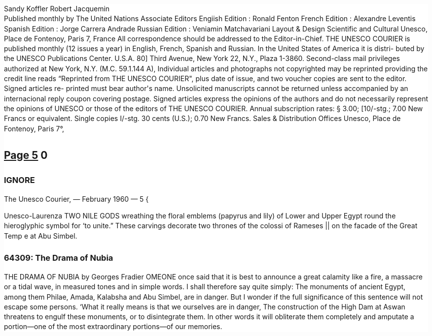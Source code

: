 Sandy Koffler 
Robert Jacquemin   
Published monthly by 
The United Nations 
Associate Editors 
Engiish Edition : Ronald Fenton 
French Edition : Alexandre Leventis 
Spanish Edition : Jorge Carrera Andrade 
Russian Edition : Veniamin Matchavariani 
Layout & Design 
Scientific and Cultural 
Unesco, Place de Fontenoy, Paris 7, France 
All correspondence should be addressed to the Editor-in-Chief. 
THE UNESCO COURIER is published monthly (12 issues a year) in English, 
French, Spanish and Russian. In the United States of America it is distri- 
buted by the UNESCO Publications Center. U.S.A. 80] Third Avenue, New 
York 22, N.Y., Plaza 1-3860. Second-class mail privileges authorized at New 
York, N.Y. (M.C. 59.1.144 A), 
Individual articles and photographs not copyrighted may be reprinted providing 
the credit line reads “Reprinted from THE UNESCO COURIER", plus date 
of issue, and two voucher copies are sent to the editor. Signed articles re- 
printed must bear author's name. Unsolicited manuscripts cannot be returned 
unless accompanied by an internacional reply coupon covering postage. Signed 
articles express the opinions of the authors and do not necessarily represent 
the opinions of UNESCO or those of the editors of THE UNESCO COURIER. 
Annual subscription rates: § 3.00; [10/-stg.; 7.00 New 
Francs or equivalent. Single copies I/-stg. 30 cents 
(U.S.); 0.70 New Francs. 
Sales & Distribution Offices 
Unesco, Place de Fontenoy, Paris 7°,   

## [Page 5](064522engo.pdf#page=5) 0

### IGNORE

  
The Unesco Courier, — February 1960 
— 
5 
{ 
  
    
Unesco-Laurenza 
TWO NILE GODS wreathing the floral emblems (papyrus and lily) of Lower and Upper Egypt round the hieroglyphic symbol for ‘to unite.” These carvings decorate two thrones of the colossi of Rameses || on the facade of the Great Temp e at Abu Simbel. 


### 64309: The Drama of Nubia

THE DRAMA OF NUBIA 
by Georges Fradier 
OMEONE once said that it is best to announce a 
great calamity like a fire, a massacre or a 
tidal wave, in measured tones and in simple 
words. I shall therefore say quite simply: The 
monuments of ancient Egypt, among them 
Philae, Amada, Kalabsha and Abu Simbel, are in danger. 
But I wonder if the full significance of this sentence will 
not escape some persons. ‘What it really means is that we 
ourselves are in danger, The construction of the High 
Dam at Aswan threatens to engulf these monuments, or 
to disintegrate them. In other words it will obliterate 
them completely and amputate a portion—one of the 
most extraordinary portions—of our memories. 